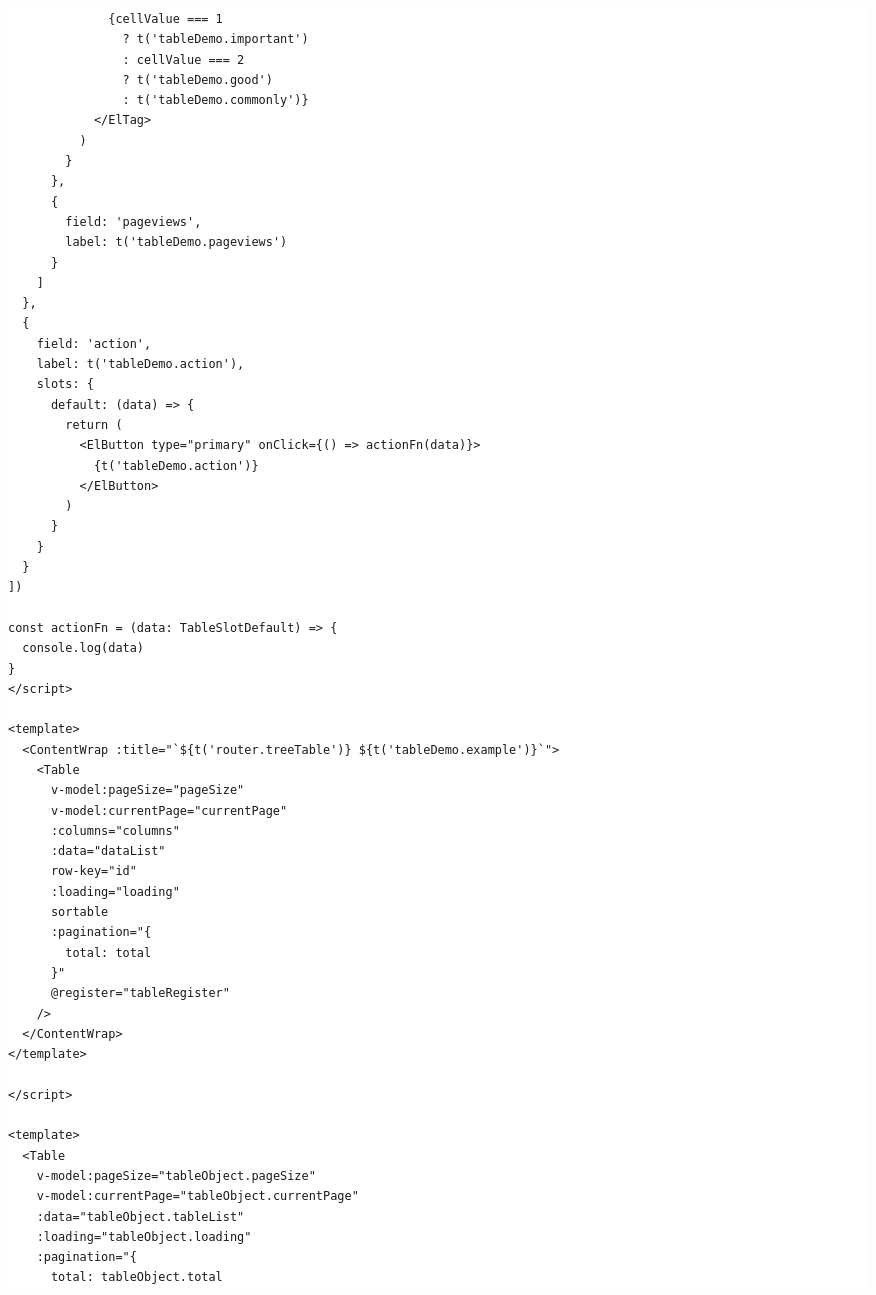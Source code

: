 ```vue
              {cellValue === 1
                ? t('tableDemo.important')
                : cellValue === 2
                ? t('tableDemo.good')
                : t('tableDemo.commonly')}
            </ElTag>
          )
        }
      },
      {
        field: 'pageviews',
        label: t('tableDemo.pageviews')
      }
    ]
  },
  {
    field: 'action',
    label: t('tableDemo.action'),
    slots: {
      default: (data) => {
        return (
          <ElButton type="primary" onClick={() => actionFn(data)}>
            {t('tableDemo.action')}
          </ElButton>
        )
      }
    }
  }
])

const actionFn = (data: TableSlotDefault) => {
  console.log(data)
}
</script>

<template>
  <ContentWrap :title="`${t('router.treeTable')} ${t('tableDemo.example')}`">
    <Table
      v-model:pageSize="pageSize"
      v-model:currentPage="currentPage"
      :columns="columns"
      :data="dataList"
      row-key="id"
      :loading="loading"
      sortable
      :pagination="{
        total: total
      }"
      @register="tableRegister"
    />
  </ContentWrap>
</template>

</script>

<template>
  <Table
    v-model:pageSize="tableObject.pageSize"
    v-model:currentPage="tableObject.currentPage"
    :data="tableObject.tableList"
    :loading="tableObject.loading"
    :pagination="{
      total: tableObject.total
```